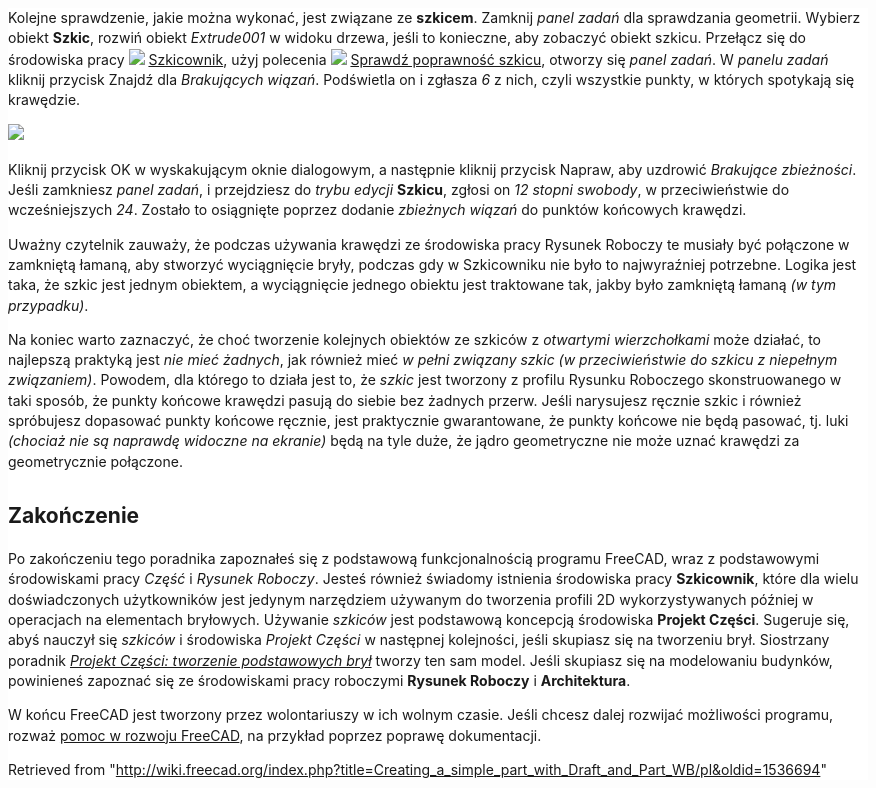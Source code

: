 Kolejne sprawdzenie, jakie można wykonać, jest związane ze **szkicem**. Zamknij *panel zadań* dla sprawdzania geometrii. Wybierz obiekt **Szkic**, rozwiń obiekt *Extrude001* w widoku drzewa, jeśli to konieczne, aby zobaczyć obiekt szkicu. Przełącz się do środowiska pracy ![](/images/Workbench_Sketcher.svg) [Szkicownik](/Sketcher_Workbench/pl "Sketcher Workbench/pl"), użyj polecenia ![](/images/Sketcher_ValidateSketch.svg) [Sprawdź poprawność szkicu](/Sketcher_ValidateSketch/pl "Sketcher ValidateSketch/pl"), otworzy się *panel zadań*. W *panelu zadań* kliknij przycisk Znajdź dla *Brakujących wiązań*. Podświetla on i zgłasza *6* z nich, czyli wszystkie punkty, w których spotykają się krawędzie.

![](/images/T101dwb07-02_sketchvalidate.png)

Kliknij przycisk OK w wyskakującym oknie dialogowym, a następnie kliknij przycisk Napraw, aby uzdrowić *Brakujące zbieżności*. Jeśli zamkniesz *panel zadań*, i przejdziesz do *trybu edycji* **Szkicu**, zgłosi on *12 stopni swobody*, w przeciwieństwie do wcześniejszych *24*. Zostało to osiągnięte poprzez dodanie *zbieżnych wiązań* do punktów końcowych krawędzi.

Uważny czytelnik zauważy, że podczas używania krawędzi ze środowiska pracy Rysunek Roboczy te musiały być połączone w zamkniętą łamaną, aby stworzyć wyciągnięcie bryły, podczas gdy w Szkicowniku nie było to najwyraźniej potrzebne. Logika jest taka, że szkic jest jednym obiektem, a wyciągnięcie jednego obiektu jest traktowane tak, jakby było zamkniętą łamaną *(w tym przypadku)*.

Na koniec warto zaznaczyć, że choć tworzenie kolejnych obiektów ze szkiców z *otwartymi wierzchołkami* może działać, to najlepszą praktyką jest *nie mieć żadnych*, jak również mieć *w pełni związany szkic* *(w przeciwieństwie do szkicu z niepełnym związaniem)*. Powodem, dla którego to działa jest to, że *szkic* jest tworzony z profilu Rysunku Roboczego skonstruowanego w taki sposób, że punkty końcowe krawędzi pasują do siebie bez żadnych przerw. Jeśli narysujesz ręcznie szkic i również spróbujesz dopasować punkty końcowe ręcznie, jest praktycznie gwarantowane, że punkty końcowe nie będą pasować, tj. luki *(chociaż nie są naprawdę widoczne na ekranie)* będą na tyle duże, że jądro geometryczne nie może uznać krawędzi za geometrycznie połączone.

## Zakończenie

Po zakończeniu tego poradnika zapoznałeś się z podstawową funkcjonalnością programu FreeCAD, wraz z podstawowymi środowiskami pracy *Część* i *Rysunek Roboczy*. Jesteś również świadomy istnienia środowiska pracy **Szkicownik**, które dla wielu doświadczonych użytkowników jest jedynym narzędziem używanym do tworzenia profili 2D wykorzystywanych później w operacjach na elementach bryłowych. Używanie *szkiców* jest podstawową koncepcją środowiska **Projekt Części**. Sugeruje się, abyś nauczył się *szkiców* i środowiska *Projekt Części* w następnej kolejności, jeśli skupiasz się na tworzeniu brył. Siostrzany poradnik *[Projekt Części: tworzenie podstawowych brył](/Creating_a_simple_part_with_PartDesign/pl "Creating a simple part with PartDesign/pl")* tworzy ten sam model. Jeśli skupiasz się na modelowaniu budynków, powinieneś zapoznać się ze środowiskami pracy roboczymi **Rysunek Roboczy** i **Architektura**.

W końcu FreeCAD jest tworzony przez wolontariuszy w ich wolnym czasie. Jeśli chcesz dalej rozwijać możliwości programu, rozważ [pomoc w rozwoju FreeCAD](/Help_FreeCAD/pl "Help FreeCAD/pl"), na przykład poprzez poprawę dokumentacji.

Retrieved from "<http://wiki.freecad.org/index.php?title=Creating_a_simple_part_with_Draft_and_Part_WB/pl&oldid=1536694>"